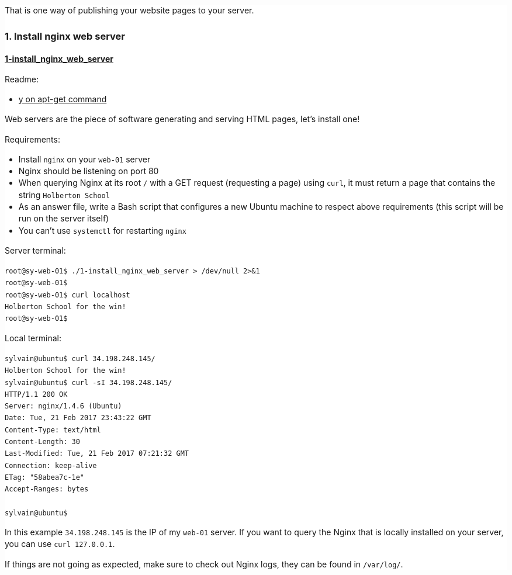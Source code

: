 That is one way of publishing your website pages to your server.

### 1. Install nginx web server

**[1-install_nginx_web_server](1-install_nginx_web_server)**

Readme:

-  [y on apt-get command](https://askubuntu.com/questions/672892/what-does-y-mean-in-apt-get-y-install-command)

Web servers are the piece of software generating and serving HTML pages, let’s install one!

Requirements:

-  Install `nginx` on your `web-01` server
-  Nginx should be listening on port 80
-  When querying Nginx at its root `/` with a GET request (requesting a page) using `curl`, it must return a page that contains the string `Holberton School`
-  As an answer file, write a Bash script that configures a new Ubuntu machine to respect above requirements (this script will be run on the server itself)
-  You can’t use `systemctl` for restarting `nginx`

Server terminal:

```
root@sy-web-01$ ./1-install_nginx_web_server > /dev/null 2>&1
root@sy-web-01$
root@sy-web-01$ curl localhost
Holberton School for the win!
root@sy-web-01$
```

Local terminal:

```
sylvain@ubuntu$ curl 34.198.248.145/
Holberton School for the win!
sylvain@ubuntu$ curl -sI 34.198.248.145/
HTTP/1.1 200 OK
Server: nginx/1.4.6 (Ubuntu)
Date: Tue, 21 Feb 2017 23:43:22 GMT
Content-Type: text/html
Content-Length: 30
Last-Modified: Tue, 21 Feb 2017 07:21:32 GMT
Connection: keep-alive
ETag: "58abea7c-1e"
Accept-Ranges: bytes

sylvain@ubuntu$
```

In this example `34.198.248.145` is the IP of my `web-01` server. If you want to query the Nginx that is locally installed on your server, you can use `curl 127.0.0.1`.

If things are not going as expected, make sure to check out Nginx logs, they can be found in `/var/log/`.

